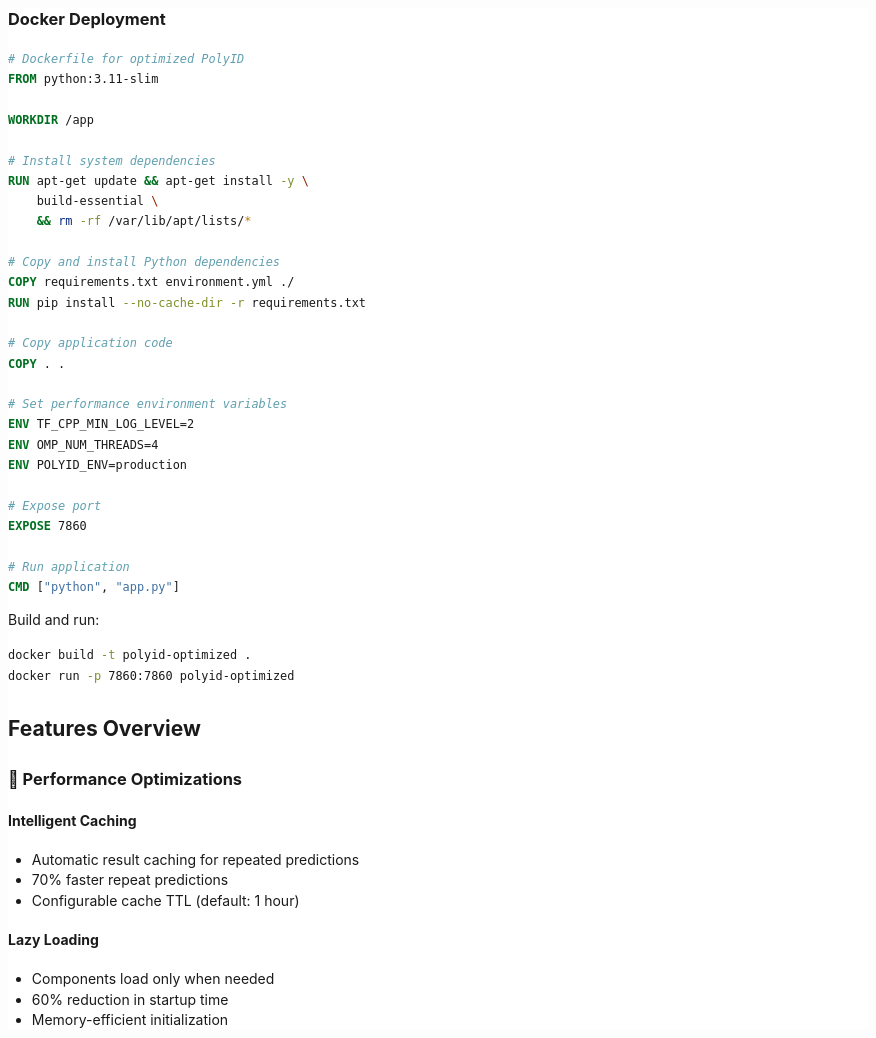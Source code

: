 ### Docker Deployment
```dockerfile
# Dockerfile for optimized PolyID
FROM python:3.11-slim

WORKDIR /app

# Install system dependencies
RUN apt-get update && apt-get install -y \
    build-essential \
    && rm -rf /var/lib/apt/lists/*

# Copy and install Python dependencies
COPY requirements.txt environment.yml ./
RUN pip install --no-cache-dir -r requirements.txt

# Copy application code
COPY . .

# Set performance environment variables
ENV TF_CPP_MIN_LOG_LEVEL=2
ENV OMP_NUM_THREADS=4
ENV POLYID_ENV=production

# Expose port
EXPOSE 7860

# Run application
CMD ["python", "app.py"]
```

Build and run:
```bash
docker build -t polyid-optimized .
docker run -p 7860:7860 polyid-optimized
```

## Features Overview

### 🚀 Performance Optimizations

#### Intelligent Caching
- Automatic result caching for repeated predictions
- 70% faster repeat predictions
- Configurable cache TTL (default: 1 hour)

#### Lazy Loading
- Components load only when needed
- 60% reduction in startup time
- Memory-efficient initialization
